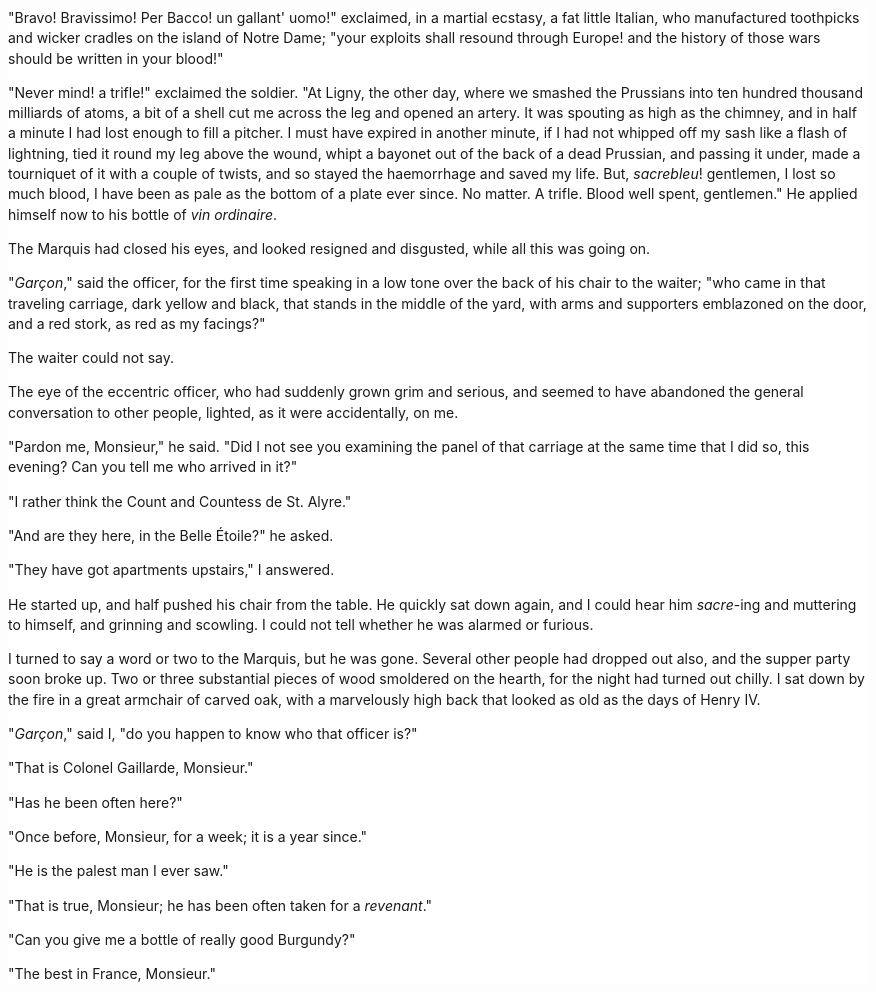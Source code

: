 "Bravo! Bravissimo! Per Bacco! un gallant' uomo!" exclaimed, in a martial ecstasy, a fat little Italian, who manufactured toothpicks and wicker cradles on the island of Notre Dame; "your exploits shall resound through Europe! and the history of those wars should be written in your blood!"

"Never mind! a trifle!" exclaimed the soldier. "At Ligny, the other day, where we smashed the Prussians into ten hundred thousand milliards of atoms, a bit of a shell cut me across the leg and opened an artery. It was spouting as high as the chimney, and in half a minute I had lost enough to fill a pitcher. I must have expired in another minute, if I had not whipped off my sash like a flash of lightning, tied it round my leg above the wound, whipt a bayonet out of the back of a dead Prussian, and passing it under, made a tourniquet of it with a couple of twists, and so stayed the haemorrhage and saved my life. But, _sacrebleu_! gentlemen, I lost so much blood, I have been as pale as the bottom of a plate ever since. No matter. A trifle. Blood well spent, gentlemen." He applied himself now to his bottle of _vin ordinaire_.

The Marquis had closed his eyes, and looked resigned and disgusted, while all this was going on.

"_Garçon_," said the officer, for the first time speaking in a low tone over the back of his chair to the waiter; "who came in that traveling carriage, dark yellow and black, that stands in the middle of the yard, with arms and supporters emblazoned on the door, and a red stork, as red as my facings?"

The waiter could not say.

The eye of the eccentric officer, who had suddenly grown grim and serious, and seemed to have abandoned the general conversation to other people, lighted, as it were accidentally, on me.

"Pardon me, Monsieur," he said. "Did I not see you examining the panel of that carriage at the same time that I did so, this evening? Can you tell me who arrived in it?"

"I rather think the Count and Countess de St. Alyre."

"And are they here, in the Belle Étoile?" he asked.

"They have got apartments upstairs," I answered.

He started up, and half pushed his chair from the table. He quickly sat down again, and I could hear him _sacre_-ing and muttering to himself, and grinning and scowling. I could not tell whether he was alarmed or furious.

I turned to say a word or two to the Marquis, but he was gone. Several other people had dropped out also, and the supper party soon broke up. Two or three substantial pieces of wood smoldered on the hearth, for the night had turned out chilly. I sat down by the fire in a great armchair of carved oak, with a marvelously high back that looked as old as the days of Henry IV.

"_Garçon_," said I, "do you happen to know who that officer is?"

"That is Colonel Gaillarde, Monsieur."

"Has he been often here?"

"Once before, Monsieur, for a week; it is a year since."

"He is the palest man I ever saw."

"That is true, Monsieur; he has been often taken for a _revenant_."

"Can you give me a bottle of really good Burgundy?"

"The best in France, Monsieur."
